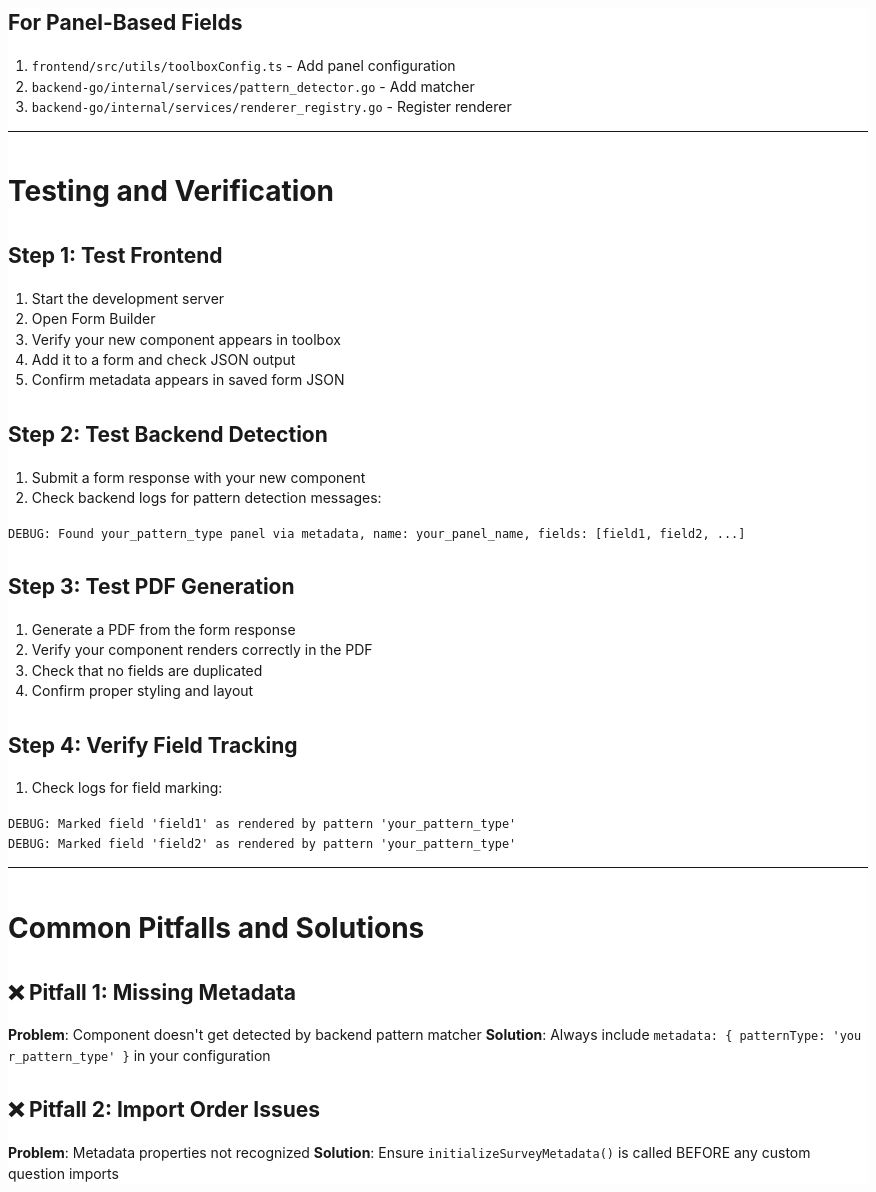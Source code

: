## For Panel-Based Fields
1. `frontend/src/utils/toolboxConfig.ts` - Add panel configuration
2. `backend-go/internal/services/pattern_detector.go` - Add matcher
3. `backend-go/internal/services/renderer_registry.go` - Register renderer

---

# Testing and Verification

## Step 1: Test Frontend
1. Start the development server
2. Open Form Builder
3. Verify your new component appears in toolbox
4. Add it to a form and check JSON output
5. Confirm metadata appears in saved form JSON

## Step 2: Test Backend Detection
1. Submit a form response with your new component
2. Check backend logs for pattern detection messages:
```
DEBUG: Found your_pattern_type panel via metadata, name: your_panel_name, fields: [field1, field2, ...]
```

## Step 3: Test PDF Generation
1. Generate a PDF from the form response
2. Verify your component renders correctly in the PDF
3. Check that no fields are duplicated
4. Confirm proper styling and layout

## Step 4: Verify Field Tracking
1. Check logs for field marking:
```
DEBUG: Marked field 'field1' as rendered by pattern 'your_pattern_type'
DEBUG: Marked field 'field2' as rendered by pattern 'your_pattern_type'
```

---

# Common Pitfalls and Solutions

## ❌ Pitfall 1: Missing Metadata
**Problem**: Component doesn't get detected by backend pattern matcher
**Solution**: Always include `metadata: { patternType: 'your_pattern_type' }` in your configuration

## ❌ Pitfall 2: Import Order Issues
**Problem**: Metadata properties not recognized
**Solution**: Ensure `initializeSurveyMetadata()` is called BEFORE any custom question imports
